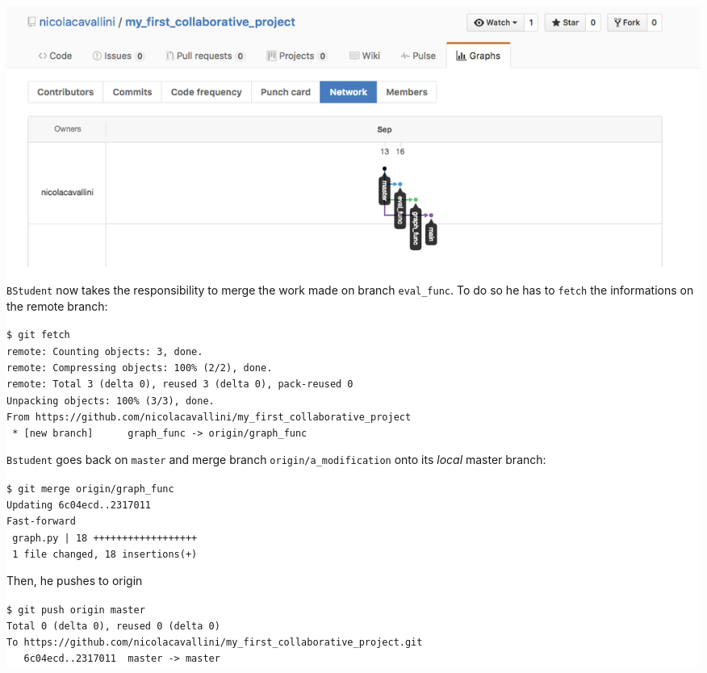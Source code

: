 ![some text](./figures/before_merge.png)


`BStudent` now takes the responsibility to merge the work made on branch `eval_func`. To do so he has to `fetch` the informations on the remote branch:

```
$ git fetch
remote: Counting objects: 3, done.
remote: Compressing objects: 100% (2/2), done.
remote: Total 3 (delta 0), reused 3 (delta 0), pack-reused 0
Unpacking objects: 100% (3/3), done.
From https://github.com/nicolacavallini/my_first_collaborative_project
 * [new branch]      graph_func -> origin/graph_func
```

`Bstudent` goes back on `master` and merge branch `origin/a_modification` onto its *local* master branch:

```
$ git merge origin/graph_func
Updating 6c04ecd..2317011
Fast-forward
 graph.py | 18 ++++++++++++++++++
 1 file changed, 18 insertions(+)
```
Then, he pushes to origin
```
$ git push origin master
Total 0 (delta 0), reused 0 (delta 0)
To https://github.com/nicolacavallini/my_first_collaborative_project.git
   6c04ecd..2317011  master -> master
```

